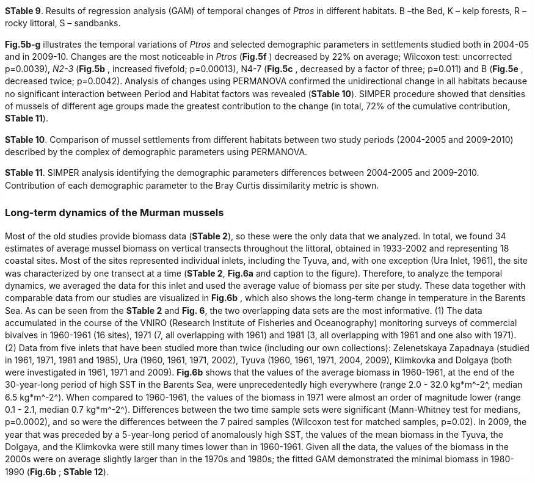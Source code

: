 **STable 9**. Results of regression analysis (GAM) of temporal changes of *Ptros* in different habitats. B –the Bed, K – kelp forests, R – rocky littoral, S – sandbanks.

**Fig.5b-g**  illustrates the temporal variations of *Ptros* and selected demographic parameters in settlements studied both in 2004-05 and in 2009-10. Changes are the most noticeable in *Ptros* (**Fig.5f** ) decreased by 22% on average; Wilcoxon test: uncorrected p=0.0039), *N2-3* (**Fig.5b** , increased fivefold; p=0.00013), N4-7 (**Fig.5c** , decreased by a factor of three; p=0.011) and B (**Fig.5e** , decreased twice; p=0.0042). Analysis of changes using PERMANOVA confirmed the unidirectional change in all habitats because no significant interaction between Period and Habitat factors was revealed (**STable 10**). SIMPER procedure showed that densities of mussels of different age groups made the greatest contribution to the change (in total, 72% of the cumulative contribution, **STable 11**).

**STable 10**. Comparison of mussel settlements from different habitats between two study periods (2004-2005 and 2009-2010) described by the complex of demographic parameters using PERMANOVA. 

**STable 11**. SIMPER analysis identifying the demographic parameters differences between 2004-2005 and 2009-2010. Contribution of each demographic parameter to the Bray Curtis dissimilarity metric is shown.

### Long-term dynamics of the Murman mussels

Most of the old studies provide biomass data (**STable 2**), so these were the only data that we analyzed. In total, we found 34 estimates of average mussel biomass on vertical transects throughout the littoral, obtained in 1933-2002 and representing 18 coastal sites. Most of the sites represented individual inlets, including the Tyuva, and, with one exception (Ura Inlet, 1961), the site was characterized by one transect at a time (**STable 2**, **Fig.6a**  and caption to the figure). Therefore, to analyze the temporal dynamics, we averaged the data for this inlet and used the average value of biomass per site per study. These data together with comparable data from our studies are visualized in **Fig.6b** , which also shows the long-term change in temperature in the Barents Sea. As can be seen from the **STable 2** and **Fig. 6**, the two overlapping data sets are the most informative. (1) The data accumulated in the course of the VNIRO (Research Institute of Fisheries and Oceanography) monitoring surveys of commercial bivalves in 1960-1961 (16 sites), 1971 (7, all overlapping with 1961) and 1981 (3, all overlapping with 1961 and one also with 1971). (2) Data from five inlets that have been studied more than twice (including our own collections): Zelenetskaya Zapadnaya (studied in 1961, 1971, 1981 and 1985), Ura (1960, 1961, 1971, 2002), Tyuva (1960, 1961, 1971, 2004, 2009), Klimkovka and Dolgaya (both were investigated in 1961, 1971 and 2009). **Fig.6b**  shows that the values of the average biomass in 1960-1961, at the end of the 30-year-long period of high SST in the Barents Sea, were unprecedentedly high everywhere (range 2.0 - 32.0 kg\*m^-2^, median 6.5 kg\*m^-2^). When compared to 1960-1961, the values of the biomass in 1971 were almost an order of magnitude lower (range 0.1 - 2.1, median 0.7 kg\*m^-2^). Differences between the two time sample sets were significant (Mann-Whitney test for medians, p=0.0002), and so were the differences between the 7 paired samples (Wilcoxon test for matched samples, p=0.02). In 2009, the year that was preceded by a 5-year-long period of anomalously high SST, the values of the mean biomass in the Tyuva, the Dolgaya, and the Klimkovka were still many times lower than in 1960-1961. Given all the data, the values of the biomass in the 2000s were on average slightly larger than in the 1970s and 1980s; the fitted GAM demonstrated the minimal biomass in 1980-1990 (**Fig.6b** ; **STable 12**).


